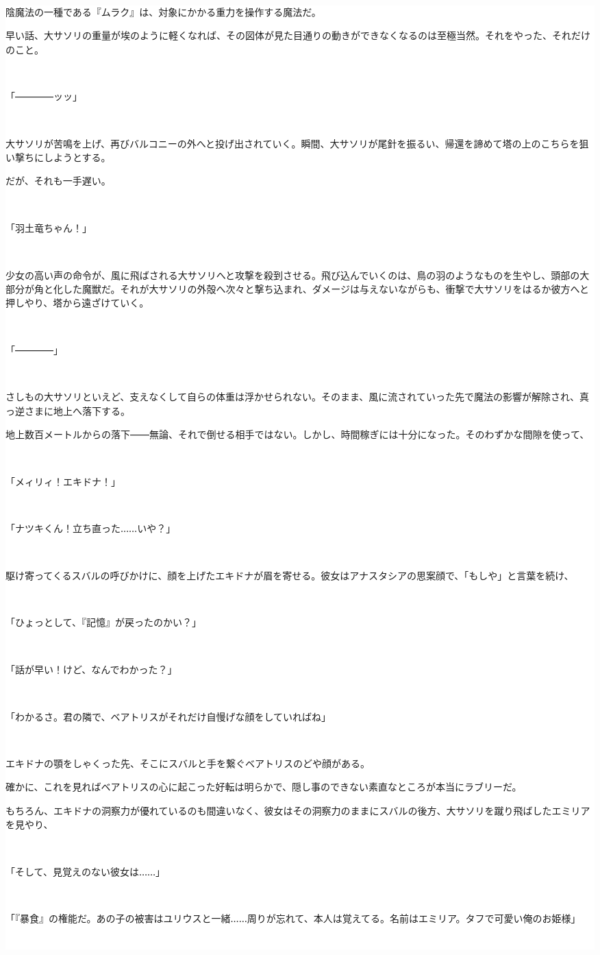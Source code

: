 陰魔法の一種である『ムラク』は、対象にかかる重力を操作する魔法だ。

早い話、大サソリの重量が埃のように軽くなれば、その図体が見た目通りの動きができなくなるのは至極当然。それをやった、それだけのこと。

　

「――――ッッ」

　

大サソリが苦鳴を上げ、再びバルコニーの外へと投げ出されていく。瞬間、大サソリが尾針を振るい、帰還を諦めて塔の上のこちらを狙い撃ちにしようとする。

だが、それも一手遅い。

　

「羽土竜ちゃん！」

　

少女の高い声の命令が、風に飛ばされる大サソリへと攻撃を殺到させる。飛び込んでいくのは、鳥の羽のようなものを生やし、頭部の大部分が角と化した魔獣だ。それが大サソリの外殻へ次々と撃ち込まれ、ダメージは与えないながらも、衝撃で大サソリをはるか彼方へと押しやり、塔から遠ざけていく。

　

「――――」

　

さしもの大サソリといえど、支えなくして自らの体重は浮かせられない。そのまま、風に流されていった先で魔法の影響が解除され、真っ逆さまに地上へ落下する。

地上数百メートルからの落下――無論、それで倒せる相手ではない。しかし、時間稼ぎには十分になった。そのわずかな間隙を使って、

　

「メィリィ！エキドナ！」

　

「ナツキくん！立ち直った……いや？」

　

駆け寄ってくるスバルの呼びかけに、顔を上げたエキドナが眉を寄せる。彼女はアナスタシアの思案顔で、「もしや」と言葉を続け、

　

「ひょっとして、『記憶』が戻ったのかい？」

　

「話が早い！けど、なんでわかった？」

　

「わかるさ。君の隣で、ベアトリスがそれだけ自慢げな顔をしていればね」

　

エキドナの顎をしゃくった先、そこにスバルと手を繋ぐベアトリスのどや顔がある。

確かに、これを見ればベアトリスの心に起こった好転は明らかで、隠し事のできない素直なところが本当にラブリーだ。

もちろん、エキドナの洞察力が優れているのも間違いなく、彼女はその洞察力のままにスバルの後方、大サソリを蹴り飛ばしたエミリアを見やり、

　

「そして、見覚えのない彼女は……」

　

「『暴食』の権能だ。あの子の被害はユリウスと一緒……周りが忘れて、本人は覚えてる。名前はエミリア。タフで可愛い俺のお姫様」

　